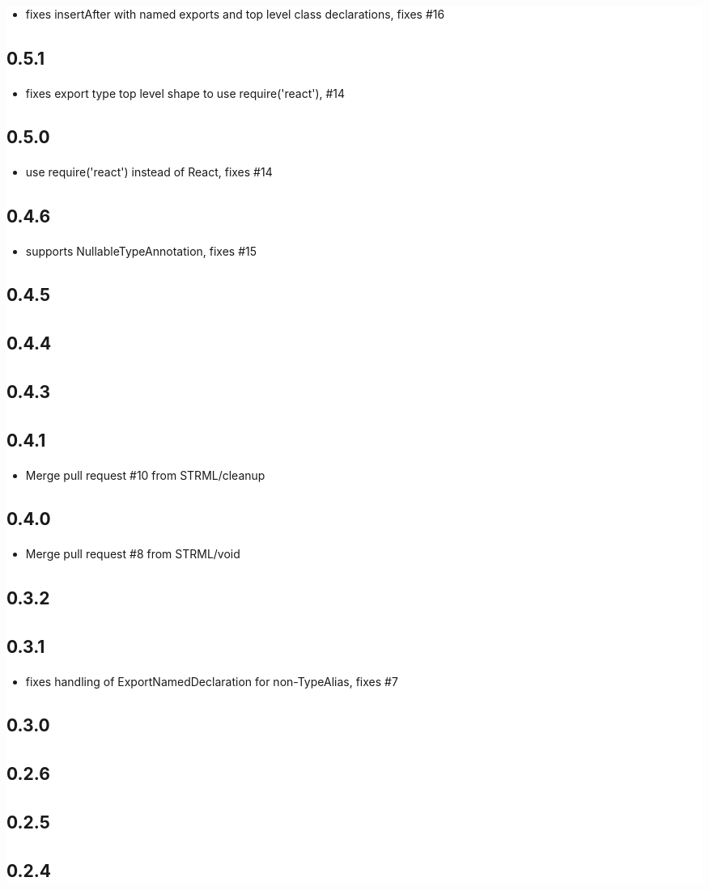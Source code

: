  - fixes insertAfter with named exports and top level class declarations, fixes #16

## 0.5.1

 - fixes export type top level shape to use require('react'), #14

## 0.5.0

 - use require('react') instead of React, fixes #14

## 0.4.6

 - supports NullableTypeAnnotation, fixes #15

## 0.4.5


## 0.4.4


## 0.4.3


## 0.4.1

 - Merge pull request #10 from STRML/cleanup

## 0.4.0

 - Merge pull request #8 from STRML/void

## 0.3.2


## 0.3.1

 - fixes handling of ExportNamedDeclaration for non-TypeAlias, fixes #7

## 0.3.0


## 0.2.6


## 0.2.5


## 0.2.4
